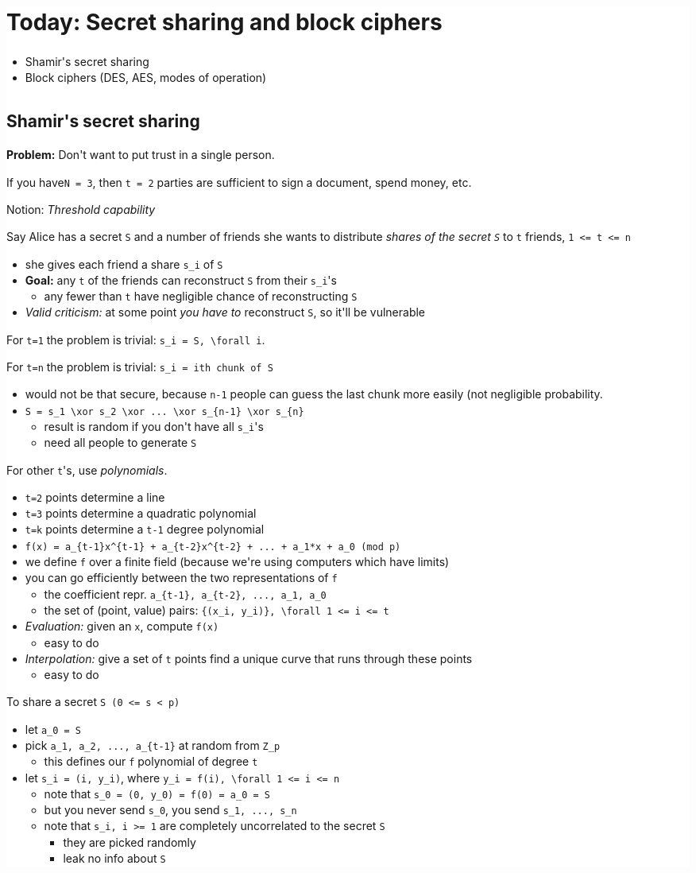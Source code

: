 Today: Secret sharing and block ciphers
=======================================

 - Shamir's secret sharing
 - Block ciphers (DES, AES, modes of operation)

Shamir's secret sharing
-----------------------

**Problem:** Don't want to put trust in a single person.

If you have`N = 3`, then `t = 2` parties are sufficient to sign a document,
spend money, etc.

Notion: _Threshold capability_

Say Alice has a secret `S` and a number of friends she wants to distribute
_shares of the secret `S`_ to `t` friends, `1 <= t <= n`

 - she gives each friend a share `s_i` of `S` 
 - **Goal:** any `t` of the friends can reconstruct `S` from their `s_i`'s
   + any fewer than `t` have negligible chance of reconstructing `S`
 - _Valid criticism:_ at some point _you have to_ reconstruct `S`, so it'll be
   vulnerable

For `t=1` the problem is trivial: `s_i = S, \forall i`.

For `t=n` the problem is trivial: `s_i = ith chunk of S`
 + would not be that secure, because `n-1` people can guess the last chunk more
   easily (not negligible probability.
 + `S = s_1 \xor s_2 \xor ... \xor s_{n-1} \xor s_{n}`
   - result is random if you don't have all `s_i`'s
   - need all people to generate `S`

For other `t`'s, use _polynomials_.

 - `t=2` points determine a line
 - `t=3` points determine a quadratic polynomial
 - `t=k` points determine a `t-1` degree polynomial
 - `f(x) = a_{t-1}x^{t-1} + a_{t-2}x^{t-2} + ... + a_1*x + a_0 (mod p)`
 - we define `f` over a finite field (because we're using computers which have limits)
 - you can go efficiently between the two representations of `f`
   + the coefficient repr. `a_{t-1}, a_{t-2}, ..., a_1, a_0`
   + the set of (point, value) pairs: `{(x_i, y_i)}, \forall 1 <= i <= t`
 - _Evaluation:_ given an `x`, compute `f(x)`
   + easy to do
 - _Interpolation:_ give a set of `t` points find a unique curve that runs
   through these points
   + easy to do
 
To share a secret `S (0 <= s < p)`
 
 - let `a_0 = S`
 - pick `a_1, a_2, ..., a_{t-1}` at random from `Z_p`
   + this defines our `f` polynomial of degree `t`
 - let `s_i = (i, y_i)`, where `y_i = f(i), \forall 1 <= i <= n`
   + note that `s_0 = (0, y_0) = f(0) = a_0 = S`
   + but you never send `s_0`, you send `s_1, ..., s_n`
   + note that `s_i, i >= 1` are completely uncorrelated to the secret `S`
     - they are picked randomly
     - leak no info about `S`
